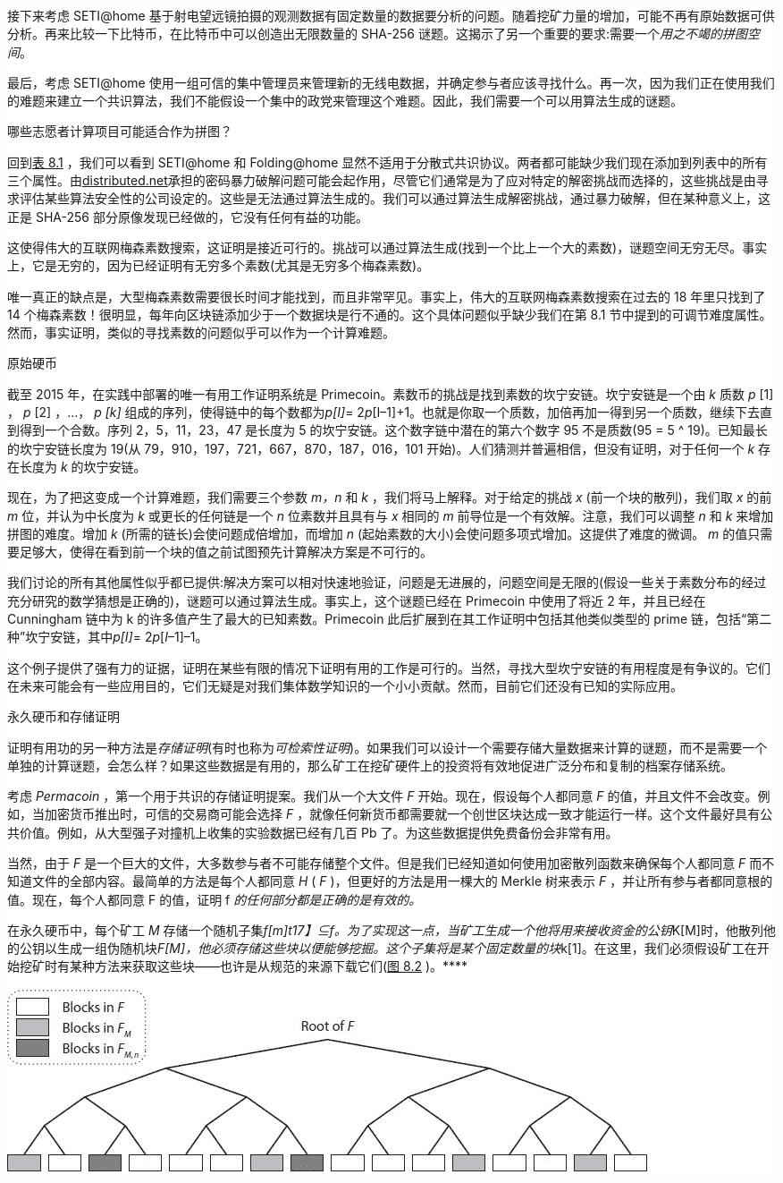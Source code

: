 接下来考虑 SETI@home 基于射电望远镜拍摄的观测数据有固定数量的数据要分析的问题。随着挖矿力量的增加，可能不再有原始数据可供分析。再来比较一下比特币，在比特币中可以创造出无限数量的 SHA-256 谜题。这揭示了另一个重要的要求:需要一个*用之不竭的拼图空间*。

最后，考虑 SETI@home 使用一组可信的集中管理员来管理新的无线电数据，并确定参与者应该寻找什么。再一次，因为我们正在使用我们的难题来建立一个共识算法，我们不能假设一个集中的政党来管理这个难题。因此，我们需要一个可以用算法生成的谜题。

哪些志愿者计算项目可能适合作为拼图？

回到[表 8.1](part0014.html#tab8_1) ，我们可以看到 SETI@home 和 Folding@home 显然不适用于分散式共识协议。两者都可能缺少我们现在添加到列表中的所有三个属性。由[distributed.net](http://distributed.net)承担的密码暴力破解问题可能会起作用，尽管它们通常是为了应对特定的解密挑战而选择的，这些挑战是由寻求评估某些算法安全性的公司设定的。这些是无法通过算法生成的。我们可以通过算法生成解密挑战，通过暴力破解，但在某种意义上，这正是 SHA-256 部分原像发现已经做的，它没有任何有益的功能。

这使得伟大的互联网梅森素数搜索，这证明是接近可行的。挑战可以通过算法生成(找到一个比上一个大的素数)，谜题空间无穷无尽。事实上，它是无穷的，因为已经证明有无穷多个素数(尤其是无穷多个梅森素数)。

唯一真正的缺点是，大型梅森素数需要很长时间才能找到，而且非常罕见。事实上，伟大的互联网梅森素数搜索在过去的 18 年里只找到了 14 个梅森素数！很明显，每年向区块链添加少于一个数据块是行不通的。这个具体问题似乎缺少我们在第 8.1 节中提到的可调节难度属性。然而，事实证明，类似的寻找素数的问题似乎可以作为一个计算难题。

原始硬币

截至 2015 年，在实践中部署的唯一有用工作证明系统是 Primecoin。素数币的挑战是找到素数的坎宁安链。坎宁安链是一个由 *k* 质数 *p* [1] ， *p* [2] ，…， *p [k]* 组成的序列，使得链中的每个数都为*p[I]*= 2*p*[I–1]+1。也就是你取一个质数，加倍再加一得到另一个质数，继续下去直到得到一个合数。序列 2，5，11，23，47 是长度为 5 的坎宁安链。这个数字链中潜在的第六个数字 95 不是质数(95 = 5 ^ 19)。已知最长的坎宁安链长度为 19(从 79，910，197，721，667，870，187，016，101 开始)。人们猜测并普遍相信，但没有证明，对于任何一个 *k* 存在长度为 *k* 的坎宁安链。

现在，为了把这变成一个计算难题，我们需要三个参数 *m，n* 和 *k* ，我们将马上解释。对于给定的挑战 *x* (前一个块的散列)，我们取 *x* 的前 *m* 位，并认为中长度为 *k* 或更长的任何链是一个 *n* 位素数并且具有与 *x* 相同的 *m* 前导位是一个有效解。注意，我们可以调整 *n* 和 *k* 来增加拼图的难度。增加 *k* (所需的链长)会使问题成倍增加，而增加 *n* (起始素数的大小)会使问题多项式增加。这提供了难度的微调。 *m* 的值只需要足够大，使得在看到前一个块的值之前试图预先计算解决方案是不可行的。

我们讨论的所有其他属性似乎都已提供:解决方案可以相对快速地验证，问题是无进展的，问题空间是无限的(假设一些关于素数分布的经过充分研究的数学猜想是正确的)，谜题可以通过算法生成。事实上，这个谜题已经在 Primecoin 中使用了将近 2 年，并且已经在 Cunningham 链中为 k 的许多值产生了最大的已知素数。Primecoin 此后扩展到在其工作证明中包括其他类似类型的 prime 链，包括“第二种”坎宁安链，其中*p[I]*= 2*p*[*I*–1]–1。

这个例子提供了强有力的证据，证明在某些有限的情况下证明有用的工作是可行的。当然，寻找大型坎宁安链的有用程度是有争议的。它们在未来可能会有一些应用目的，它们无疑是对我们集体数学知识的一个小小贡献。然而，目前它们还没有已知的实际应用。

永久硬币和存储证明

证明有用功的另一种方法是*存储证明*(有时也称为*可检索性证明*)。如果我们可以设计一个需要存储大量数据来计算的谜题，而不是需要一个单独的计算谜题，会怎么样？如果这些数据是有用的，那么矿工在挖矿硬件上的投资将有效地促进广泛分布和复制的档案存储系统。

考虑 *Permacoin* ，第一个用于共识的存储证明提案。我们从一个大文件 *F* 开始。现在，假设每个人都同意 *F* 的值，并且文件不会改变。例如，当加密货币推出时，可信的交易商可能会选择 *F* ，就像任何新货币都需要就一个创世区块达成一致才能运行一样。这个文件最好具有公共价值。例如，从大型强子对撞机上收集的实验数据已经有几百 Pb 了。为这些数据提供免费备份会非常有用。

当然，由于 *F* 是一个巨大的文件，大多数参与者不可能存储整个文件。但是我们已经知道如何使用加密散列函数来确保每个人都同意 *F* 而不知道文件的全部内容。最简单的方法是每个人都同意 *H* ( *F* )，但更好的方法是用一棵大的 Merkle 树来表示 *F* ，并让所有参与者都同意根的值。现在，每个人都同意 F 的值，证明 f *的任何部分都是正确的是有效的。*

在永久硬币中，每个矿工 *M* 存储一个随机子集*f[m]t17】⊆*f*。为了实现这一点，当矿工生成一个他将用来接收资金的公钥*K[M]时，他散列他的公钥以生成一组伪随机块*F[M]，他必须存储这些块以便能够挖掘。这个子集将是某个固定数量的块*k[1]。在这里，我们必须假设矿工在开始挖矿时有某种方法来获取这些块——也许是从规范的来源下载它们([图 8.2](part0014.html#fig8_2) )。****

![Image](img/00087.jpeg)
